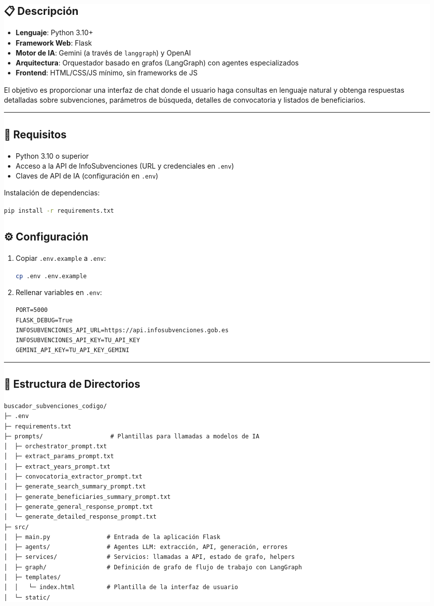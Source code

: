 ## 📋 Descripción

- **Lenguaje**: Python 3.10+
- **Framework Web**: Flask
- **Motor de IA**: Gemini (a través de `langgraph`) y OpenAI
- **Arquitectura**: Orquestador basado en grafos (LangGraph) con agentes especializados
- **Frontend**: HTML/CSS/JS mínimo, sin frameworks de JS

El objetivo es proporcionar una interfaz de chat donde el usuario haga consultas en lenguaje natural y obtenga respuestas detalladas sobre subvenciones, parámetros de búsqueda, detalles de convocatoria y listados de beneficiarios.

---

## 🔧 Requisitos

- Python 3.10 o superior
- Acceso a la API de InfoSubvenciones (URL y credenciales en `.env`)
- Claves de API de IA (configuración en `.env`)

Instalación de dependencias:
```bash
pip install -r requirements.txt
```


## ⚙️ Configuración

1. Copiar `.env.example` a `.env`:
   ```bash
   cp .env .env.example
   ```
2. Rellenar variables en `.env`:
   ```dotenv
   PORT=5000
   FLASK_DEBUG=True
   INFOSUBVENCIONES_API_URL=https://api.infosubvenciones.gob.es
   INFOSUBVENCIONES_API_KEY=TU_API_KEY
   GEMINI_API_KEY=TU_API_KEY_GEMINI
   ```

---

## 📂 Estructura de Directorios

```text
buscador_subvenciones_codigo/
├─ .env
├─ requirements.txt
├─ prompts/                   # Plantillas para llamadas a modelos de IA
│  ├─ orchestrator_prompt.txt
│  ├─ extract_params_prompt.txt
│  ├─ extract_years_prompt.txt
│  ├─ convocatoria_extractor_prompt.txt
│  ├─ generate_search_summary_prompt.txt
│  ├─ generate_beneficiaries_summary_prompt.txt
│  ├─ generate_general_response_prompt.txt
│  └─ generate_detailed_response_prompt.txt
├─ src/
│  ├─ main.py                # Entrada de la aplicación Flask
│  ├─ agents/                # Agentes LLM: extracción, API, generación, errores
│  ├─ services/              # Servicios: llamadas a API, estado de grafo, helpers
│  ├─ graph/                 # Definición de grafo de flujo de trabajo con LangGraph
│  ├─ templates/
│  │   └─ index.html         # Plantilla de la interfaz de usuario
│  └─ static/
```